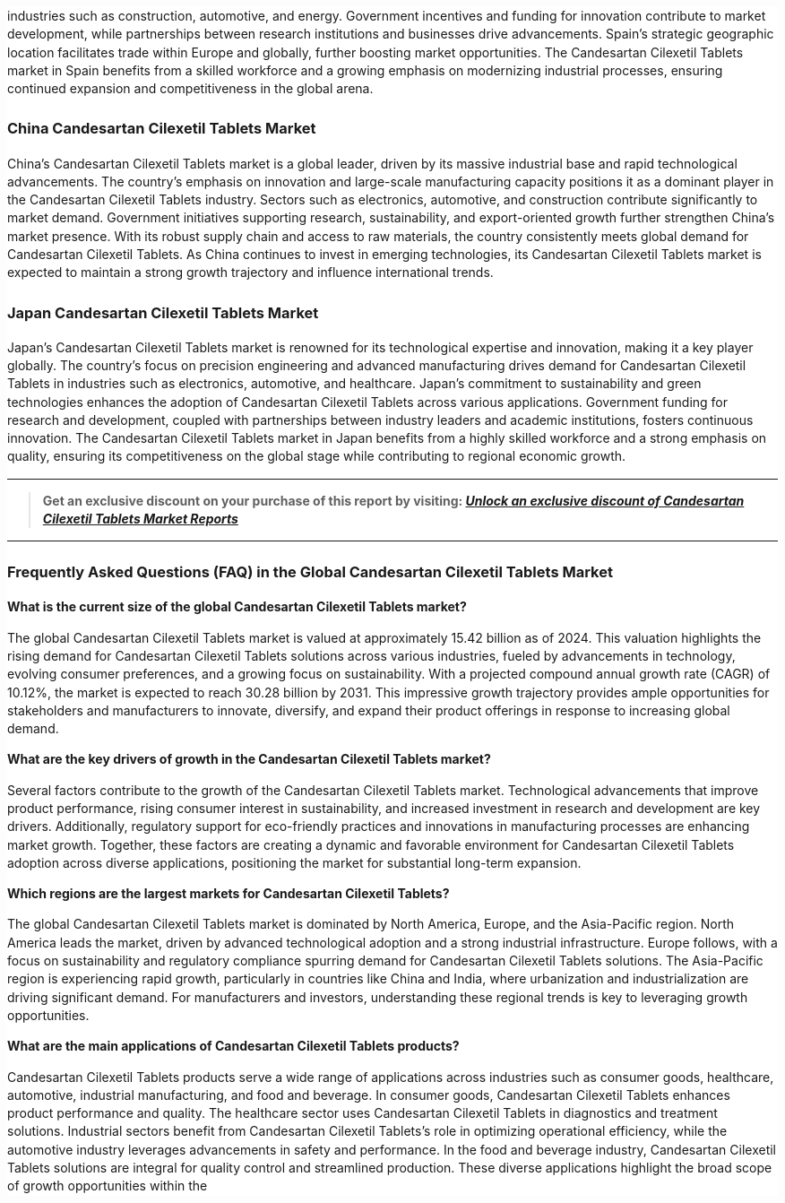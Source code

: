 industries such as construction, automotive, and energy. Government incentives and funding for innovation contribute to market development, while partnerships between research institutions and businesses drive advancements. Spain&rsquo;s strategic geographic location facilitates trade within Europe and globally, further boosting market opportunities. The Candesartan Cilexetil Tablets market in Spain benefits from a skilled workforce and a growing emphasis on modernizing industrial processes, ensuring continued expansion and competitiveness in the global arena.</p><h3>China Candesartan Cilexetil Tablets Market</h3><p>China&rsquo;s Candesartan Cilexetil Tablets market is a global leader, driven by its massive industrial base and rapid technological advancements. The country&rsquo;s emphasis on innovation and large-scale manufacturing capacity positions it as a dominant player in the Candesartan Cilexetil Tablets industry. Sectors such as electronics, automotive, and construction contribute significantly to market demand. Government initiatives supporting research, sustainability, and export-oriented growth further strengthen China&rsquo;s market presence. With its robust supply chain and access to raw materials, the country consistently meets global demand for Candesartan Cilexetil Tablets. As China continues to invest in emerging technologies, its Candesartan Cilexetil Tablets market is expected to maintain a strong growth trajectory and influence international trends.</p><h3>Japan Candesartan Cilexetil Tablets Market</h3><p>Japan&rsquo;s Candesartan Cilexetil Tablets market is renowned for its technological expertise and innovation, making it a key player globally. The country&rsquo;s focus on precision engineering and advanced manufacturing drives demand for Candesartan Cilexetil Tablets in industries such as electronics, automotive, and healthcare. Japan&rsquo;s commitment to sustainability and green technologies enhances the adoption of Candesartan Cilexetil Tablets across various applications. Government funding for research and development, coupled with partnerships between industry leaders and academic institutions, fosters continuous innovation. The Candesartan Cilexetil Tablets market in Japan benefits from a highly skilled workforce and a strong emphasis on quality, ensuring its competitiveness on the global stage while contributing to regional economic growth.</p><hr /><blockquote><p><strong>Get an exclusive discount on your purchase of this report by visiting: <em><a href="://marketresearchpulse.com/ask-for-discount/114965?utm_source=Github&amp;utm_medium=0112">Unlock an exclusive discount of Candesartan Cilexetil Tablets Market Reports</a></em>&nbsp;</strong></p></blockquote><hr /><h3>Frequently Asked Questions (FAQ) in the Global Candesartan Cilexetil Tablets Market</h3><p><strong>What is the current size of the global Candesartan Cilexetil Tablets market?</strong></p><p>The global Candesartan Cilexetil Tablets market is valued at approximately 15.42 billion as of 2024. This valuation highlights the rising demand for Candesartan Cilexetil Tablets solutions across various industries, fueled by advancements in technology, evolving consumer preferences, and a growing focus on sustainability. With a projected compound annual growth rate (CAGR) of 10.12%, the market is expected to reach 30.28 billion by 2031. This impressive growth trajectory provides ample opportunities for stakeholders and manufacturers to innovate, diversify, and expand their product offerings in response to increasing global demand.</p><p><strong>What are the key drivers of growth in the Candesartan Cilexetil Tablets market?</strong></p><p>Several factors contribute to the growth of the Candesartan Cilexetil Tablets market. Technological advancements that improve product performance, rising consumer interest in sustainability, and increased investment in research and development are key drivers. Additionally, regulatory support for eco-friendly practices and innovations in manufacturing processes are enhancing market growth. Together, these factors are creating a dynamic and favorable environment for Candesartan Cilexetil Tablets adoption across diverse applications, positioning the market for substantial long-term expansion.</p><p><strong>Which regions are the largest markets for Candesartan Cilexetil Tablets?</strong></p><p>The global Candesartan Cilexetil Tablets market is dominated by North America, Europe, and the Asia-Pacific region. North America leads the market, driven by advanced technological adoption and a strong industrial infrastructure. Europe follows, with a focus on sustainability and regulatory compliance spurring demand for Candesartan Cilexetil Tablets solutions. The Asia-Pacific region is experiencing rapid growth, particularly in countries like China and India, where urbanization and industrialization are driving significant demand. For manufacturers and investors, understanding these regional trends is key to leveraging growth opportunities.</p><p><strong>What are the main applications of Candesartan Cilexetil Tablets products?</strong></p><p>Candesartan Cilexetil Tablets products serve a wide range of applications across industries such as consumer goods, healthcare, automotive, industrial manufacturing, and food and beverage. In consumer goods, Candesartan Cilexetil Tablets enhances product performance and quality. The healthcare sector uses Candesartan Cilexetil Tablets in diagnostics and treatment solutions. Industrial sectors benefit from Candesartan Cilexetil Tablets&rsquo;s role in optimizing operational efficiency, while the automotive industry leverages advancements in safety and performance. In the food and beverage industry, Candesartan Cilexetil Tablets solutions are integral for quality control and streamlined production. These diverse applications highlight the broad scope of growth opportunities within the
